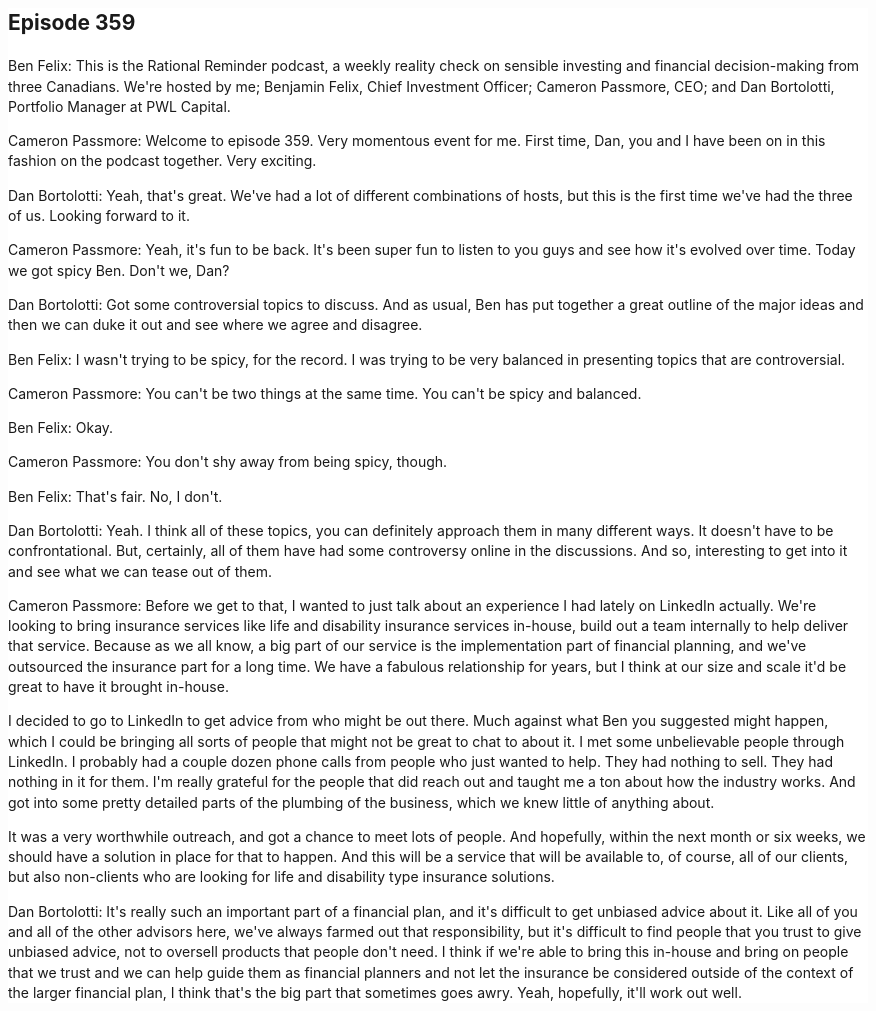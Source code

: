 ## Episode 359

Ben Felix: This is the Rational Reminder podcast, a weekly reality check on sensible investing and financial decision-making from three Canadians. We're hosted by me; Benjamin Felix, Chief Investment Officer; Cameron Passmore, CEO; and Dan Bortolotti, Portfolio Manager at PWL Capital. 

Cameron Passmore: Welcome to episode 359. Very momentous event for me. First time, Dan, you and I have been on in this fashion on the podcast together. Very exciting. 

Dan Bortolotti: Yeah, that's great. We've had a lot of different combinations of hosts, but this is the first time we've had the three of us. Looking forward to it. 

Cameron Passmore: Yeah, it's fun to be back. It's been super fun to listen to you guys and see how it's evolved over time. Today we got spicy Ben. Don't we, Dan? 

Dan Bortolotti: Got some controversial topics to discuss. And as usual, Ben has put together a great outline of the major ideas and then we can duke it out and see where we agree and disagree. 

Ben Felix: I wasn't trying to be spicy, for the record. I was trying to be very balanced in presenting topics that are controversial.

Cameron Passmore: You can't be two things at the same time. You can't be spicy and balanced. 

Ben Felix: Okay.

Cameron Passmore: You don't shy away from being spicy, though. 

Ben Felix: That's fair. No, I don't. 

Dan Bortolotti: Yeah. I think all of these topics, you can definitely approach them in many different ways. It doesn't have to be confrontational. But, certainly, all of them have had some controversy online in the discussions. And so, interesting to get into it and see what we can tease out of them. 

Cameron Passmore: Before we get to that, I wanted to just talk about an experience I had lately on LinkedIn actually. We're looking to bring insurance services like life and disability insurance services in-house, build out a team internally to help deliver that service. Because as we all know, a big part of our service is the implementation part of financial planning, and we've outsourced the insurance part for a long time. We have a fabulous relationship for years, but I think at our size and scale it'd be great to have it brought in-house. 

I decided to go to LinkedIn to get advice from who might be out there. Much against what Ben you suggested might happen, which I could be bringing all sorts of people that might not be great to chat to about it. I met some unbelievable people through LinkedIn. I probably had a couple dozen phone calls from people who just wanted to help. They had nothing to sell. They had nothing in it for them. I'm really grateful for the people that did reach out and taught me a ton about how the industry works. And got into some pretty detailed parts of the plumbing of the business, which we knew little of anything about. 

It was a very worthwhile outreach, and got a chance to meet lots of people. And hopefully, within the next month or six weeks, we should have a solution in place for that to happen. And this will be a service that will be available to, of course, all of our clients, but also non-clients who are looking for life and disability type insurance solutions. 

Dan Bortolotti: It's really such an important part of a financial plan, and it's difficult to get unbiased advice about it. Like all of you and all of the other advisors here, we've always farmed out that responsibility, but it's difficult to find people that you trust to give unbiased advice, not to oversell products that people don't need. I think if we're able to bring this in-house and bring on people that we trust and we can help guide them as financial planners and not let the insurance be considered outside of the context of the larger financial plan, I think that's the big part that sometimes goes awry. Yeah, hopefully, it'll work out well. 

